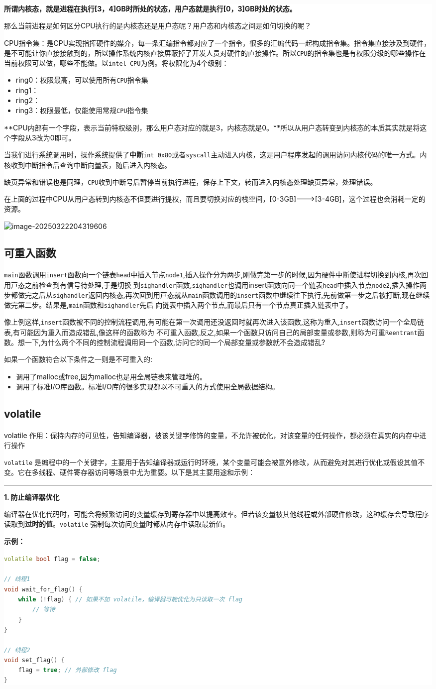**所谓内核态，就是进程在执行[3，4]GB时所处的状态，用户态就是执行[0，3]GB时处的状态。**

那么当前进程是如何区分CPU执行的是内核态还是用户态呢？用户态和内核态之间是如何切换的呢？

CPU指令集：是CPU实现指挥硬件的媒介，每一条汇编指令都对应了一个指令，很多的汇编代码一起构成指令集。指令集直接涉及到硬件，是不可能让你直接接触到的，所以操作系统内核直接屏蔽掉了开发人员对硬件的直接操作。所以`CPU`的指令集也是有权限分级的哪些操作在当前权限可以做，哪些不能做。以`intel CPU`为例。将权限化为4个级别：

- ring0：权限最高，可以使用所有`CPU`指令集
- ring1：
- ring2：
- ring3：权限最低，仅能使用常规`CPU`指令集

**CPU内部有一个字段，表示当前特权级别，那么用户态对应的就是3，内核态就是0。**所以从用户态转变到内核态的本质其实就是将这个字段从3改为0即可。

当我们进行系统调用时，操作系统提供了**中断**`int 0x80`或者`syscall`主动进入内核，这是用户程序发起的调用访问内核代码的唯一方式。内核收到中断指令后查询中断向量表，随后进入内核态。

缺页异常和错误也是同理，`CPU`收到中断号后暂停当前执行进程，保存上下文，转而进入内核态处理缺页异常，处理错误。

在上面的过程中CPU从用户态转到内核态不但要进行提权，而且要切换对应的栈空间，[0-3GB]--->[3-4GB]，这个过程也会消耗一定的资源。

![image-20250322204319606](https://raw.githubusercontent.com/QinMou000/pic/main/image-20250322204319606.png)

## 可重入函数

`main`函数调用`insert`函数向⼀个链表`head`中插⼊节点`node1`,插⼊操作分为两步,刚做完第⼀步的时候,因为硬件中断使进程切换到内核,再次回⽤⼾态之前检查到有信号待处理,于是切换 到`sighandler`函数,`sighandler`也调⽤insert函数向同⼀个链表`head`中插⼊节点`node2`,插⼊操作两步都做完之后从`sighandler`返回内核态,再次回到⽤⼾态就从`main`函数调⽤的`insert`函数中继续往下执⾏,先前做第⼀步之后被打断,现在继续做完第⼆步。结果是,`main`函数和`sighandler`先后 向链表中插⼊两个节点,⽽最后只有⼀个节点真正插⼊链表中了。

像上例这样,`insert`函数被不同的控制流程调⽤,有可能在第⼀次调⽤还没返回时就再次进⼊该函数,这称为重⼊,`insert`函数访问⼀个全局链表,有可能因为重⼊⽽造成错乱,像这样的函数称为 不可重⼊函数,反之,如果⼀个函数只访问⾃⼰的局部变量或参数,则称为可重`Reentrant`函数。想⼀下,为什么两个不同的控制流程调⽤同⼀个函数,访问它的同⼀个局部变量或参数就不会造成错乱?

如果⼀个函数符合以下条件之⼀则是不可重⼊的:

- 调⽤了malloc或free,因为malloc也是⽤全局链表来管理堆的。
- 调⽤了标准I/O库函数。标准I/O库的很多实现都以不可重⼊的⽅式使⽤全局数据结构。

## volatile

volatile 作⽤：保持内存的可⻅性，告知编译器，被该关键字修饰的变量，不允许被优化，对该变量的任何操作，都必须在真实的内存中进⾏操作

`volatile` 是编程中的一个关键字，主要用于告知编译器或运行时环境，某个变量可能会被意外修改，从而避免对其进行优化或假设其值不变。它在多线程、硬件寄存器访问等场景中尤为重要。以下是其主要用途和示例：

------

**1. 防止编译器优化**

编译器在优化代码时，可能会将频繁访问的变量缓存到寄存器中以提高效率。但若该变量被其他线程或外部硬件修改，这种缓存会导致程序读取到**过时的值**。`volatile` 强制每次访问变量时都从内存中读取最新值。

**示例：**

```C++
volatile bool flag = false;

// 线程1
void wait_for_flag() {
    while (!flag) { // 如果不加 volatile，编译器可能优化为只读取一次 flag
        // 等待
    }
}

// 线程2
void set_flag() {
    flag = true; // 外部修改 flag
}
```
